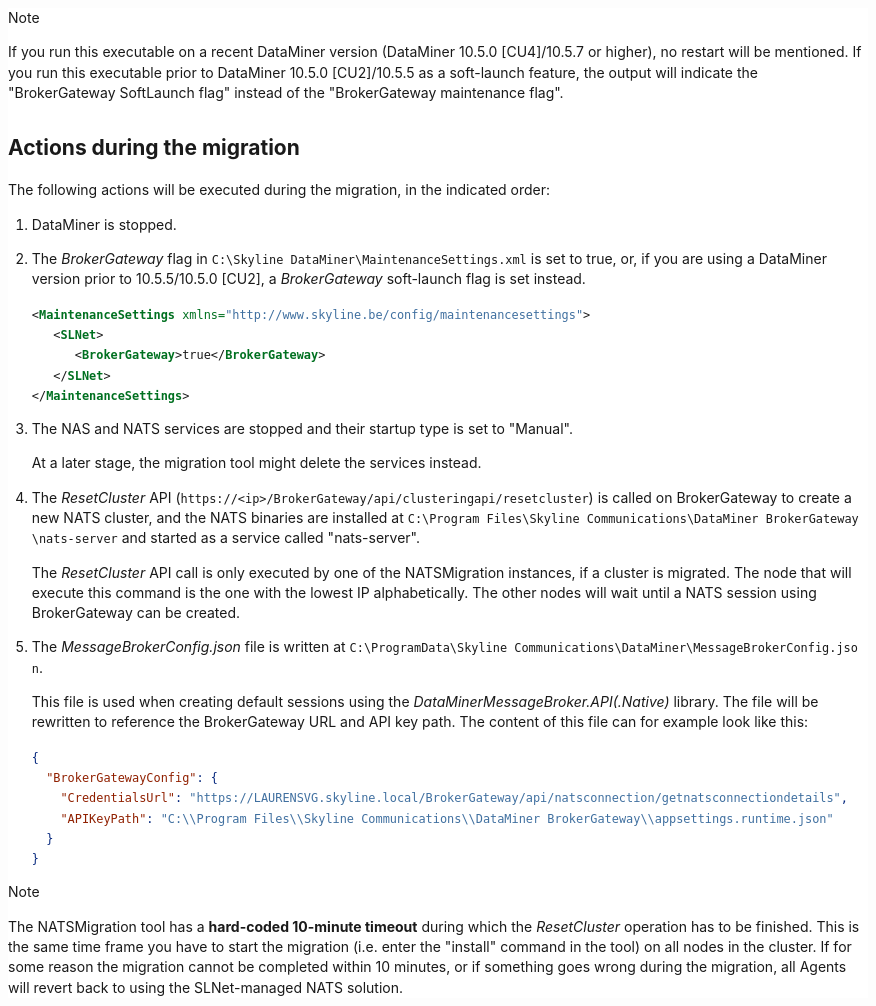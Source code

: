    > [!NOTE]
   > If you run this executable on a recent DataMiner version (DataMiner 10.5.0 [CU4]/10.5.7 or higher), no restart will be mentioned. If you run this executable prior to DataMiner 10.5.0 [CU2]/10.5.5 as a soft-launch feature, the output will indicate the "BrokerGateway SoftLaunch flag" instead of the "BrokerGateway maintenance flag".

## Actions during the migration

The following actions will be executed during the migration, in the indicated order:

1. DataMiner is stopped.

1. The *BrokerGateway* flag in `C:\Skyline DataMiner\MaintenanceSettings.xml` is set to true, or, if you are using a DataMiner version prior to 10.5.5/10.5.0 [CU2], a *BrokerGateway* soft-launch flag is set instead.

   ```xml
   <MaintenanceSettings xmlns="http://www.skyline.be/config/maintenancesettings">
      <SLNet>
         <BrokerGateway>true</BrokerGateway>
      </SLNet>
   </MaintenanceSettings>
   ```

1. The NAS and NATS services are stopped and their startup type is set to "Manual".

   At a later stage, the migration tool might delete the services instead.

1. The *ResetCluster* API (`https://<ip>/BrokerGateway/api/clusteringapi/resetcluster`) is called on BrokerGateway to create a new NATS cluster, and the NATS binaries are installed at `C:\Program Files\Skyline Communications\DataMiner BrokerGateway\nats-server` and started as a service called "nats-server".

   The *ResetCluster* API call is only executed by one of the NATSMigration instances, if a cluster is migrated. The node that will execute this command is the one with the lowest IP alphabetically. The other nodes will wait until a NATS session using BrokerGateway can be created.

1. The *MessageBrokerConfig.json* file is written at `C:\ProgramData\Skyline Communications\DataMiner\MessageBrokerConfig.json`.

   This file is used when creating default sessions using the *DataMinerMessageBroker.API(.Native)* library. The file will be rewritten to reference the BrokerGateway URL and API key path. The content of this file can for example look like this:

   ```json
   {
     "BrokerGatewayConfig": {
       "CredentialsUrl": "https://LAURENSVG.skyline.local/BrokerGateway/api/natsconnection/getnatsconnectiondetails",
       "APIKeyPath": "C:\\Program Files\\Skyline Communications\\DataMiner BrokerGateway\\appsettings.runtime.json"
     }
   }
   ```

> [!NOTE]
> The NATSMigration tool has a **hard-coded 10-minute timeout** during which the *ResetCluster* operation has to be finished. This is the same time frame you have to start the migration (i.e. enter the "install" command in the tool) on all nodes in the cluster. If for some reason the migration cannot be completed within 10 minutes, or if something goes wrong during the migration, all Agents will revert back to using the SLNet-managed NATS solution.
